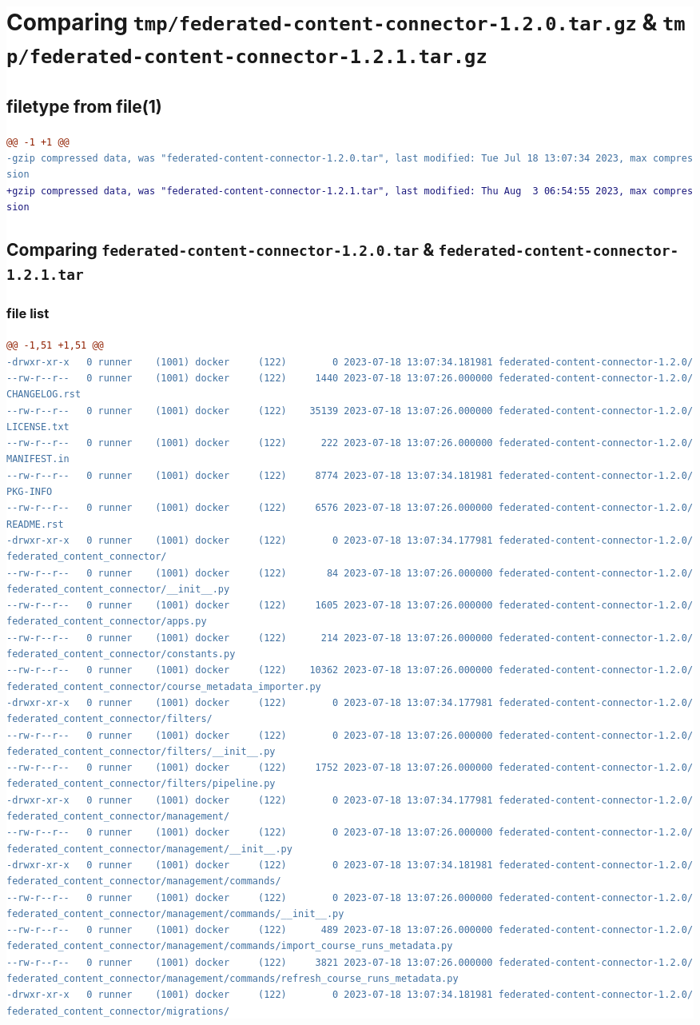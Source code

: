 # Comparing `tmp/federated-content-connector-1.2.0.tar.gz` & `tmp/federated-content-connector-1.2.1.tar.gz`

## filetype from file(1)

```diff
@@ -1 +1 @@
-gzip compressed data, was "federated-content-connector-1.2.0.tar", last modified: Tue Jul 18 13:07:34 2023, max compression
+gzip compressed data, was "federated-content-connector-1.2.1.tar", last modified: Thu Aug  3 06:54:55 2023, max compression
```

## Comparing `federated-content-connector-1.2.0.tar` & `federated-content-connector-1.2.1.tar`

### file list

```diff
@@ -1,51 +1,51 @@
-drwxr-xr-x   0 runner    (1001) docker     (122)        0 2023-07-18 13:07:34.181981 federated-content-connector-1.2.0/
--rw-r--r--   0 runner    (1001) docker     (122)     1440 2023-07-18 13:07:26.000000 federated-content-connector-1.2.0/CHANGELOG.rst
--rw-r--r--   0 runner    (1001) docker     (122)    35139 2023-07-18 13:07:26.000000 federated-content-connector-1.2.0/LICENSE.txt
--rw-r--r--   0 runner    (1001) docker     (122)      222 2023-07-18 13:07:26.000000 federated-content-connector-1.2.0/MANIFEST.in
--rw-r--r--   0 runner    (1001) docker     (122)     8774 2023-07-18 13:07:34.181981 federated-content-connector-1.2.0/PKG-INFO
--rw-r--r--   0 runner    (1001) docker     (122)     6576 2023-07-18 13:07:26.000000 federated-content-connector-1.2.0/README.rst
-drwxr-xr-x   0 runner    (1001) docker     (122)        0 2023-07-18 13:07:34.177981 federated-content-connector-1.2.0/federated_content_connector/
--rw-r--r--   0 runner    (1001) docker     (122)       84 2023-07-18 13:07:26.000000 federated-content-connector-1.2.0/federated_content_connector/__init__.py
--rw-r--r--   0 runner    (1001) docker     (122)     1605 2023-07-18 13:07:26.000000 federated-content-connector-1.2.0/federated_content_connector/apps.py
--rw-r--r--   0 runner    (1001) docker     (122)      214 2023-07-18 13:07:26.000000 federated-content-connector-1.2.0/federated_content_connector/constants.py
--rw-r--r--   0 runner    (1001) docker     (122)    10362 2023-07-18 13:07:26.000000 federated-content-connector-1.2.0/federated_content_connector/course_metadata_importer.py
-drwxr-xr-x   0 runner    (1001) docker     (122)        0 2023-07-18 13:07:34.177981 federated-content-connector-1.2.0/federated_content_connector/filters/
--rw-r--r--   0 runner    (1001) docker     (122)        0 2023-07-18 13:07:26.000000 federated-content-connector-1.2.0/federated_content_connector/filters/__init__.py
--rw-r--r--   0 runner    (1001) docker     (122)     1752 2023-07-18 13:07:26.000000 federated-content-connector-1.2.0/federated_content_connector/filters/pipeline.py
-drwxr-xr-x   0 runner    (1001) docker     (122)        0 2023-07-18 13:07:34.177981 federated-content-connector-1.2.0/federated_content_connector/management/
--rw-r--r--   0 runner    (1001) docker     (122)        0 2023-07-18 13:07:26.000000 federated-content-connector-1.2.0/federated_content_connector/management/__init__.py
-drwxr-xr-x   0 runner    (1001) docker     (122)        0 2023-07-18 13:07:34.181981 federated-content-connector-1.2.0/federated_content_connector/management/commands/
--rw-r--r--   0 runner    (1001) docker     (122)        0 2023-07-18 13:07:26.000000 federated-content-connector-1.2.0/federated_content_connector/management/commands/__init__.py
--rw-r--r--   0 runner    (1001) docker     (122)      489 2023-07-18 13:07:26.000000 federated-content-connector-1.2.0/federated_content_connector/management/commands/import_course_runs_metadata.py
--rw-r--r--   0 runner    (1001) docker     (122)     3821 2023-07-18 13:07:26.000000 federated-content-connector-1.2.0/federated_content_connector/management/commands/refresh_course_runs_metadata.py
-drwxr-xr-x   0 runner    (1001) docker     (122)        0 2023-07-18 13:07:34.181981 federated-content-connector-1.2.0/federated_content_connector/migrations/
```